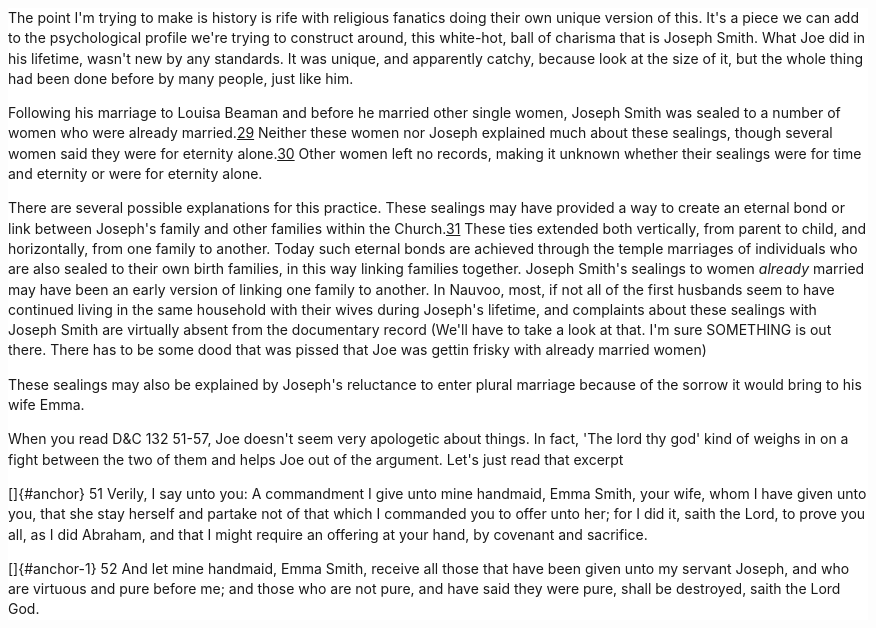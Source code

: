 The point I\'m trying to make is history is rife with religious fanatics
doing their own unique version of this. It\'s a piece we can add to the
psychological profile we\'re trying to construct around, this white-hot,
ball of charisma that is Joseph Smith. What Joe did in his lifetime,
wasn\'t new by any standards. It was unique, and apparently catchy,
because look at the size of it, but the whole thing had been done before
by many people, just like him.

Following his marriage to Louisa Beaman and before he married other
single women, Joseph Smith was sealed to a number of women who were
already
married.[29](https://www.lds.org/topics/plural-marriage-in-kirtland-and-nauvoo?lang=eng#29) Neither
these women nor Joseph explained much about these sealings, though
several women said they were for eternity
alone.[30](https://www.lds.org/topics/plural-marriage-in-kirtland-and-nauvoo?lang=eng#30) Other
women left no records, making it unknown whether their sealings were for
time and eternity or were for eternity alone.

There are several possible explanations for this practice. These
sealings may have provided a way to create an eternal bond or link
between Joseph's family and other families within the
Church.[31](https://www.lds.org/topics/plural-marriage-in-kirtland-and-nauvoo?lang=eng#31) These
ties extended both vertically, from parent to child, and horizontally,
from one family to another. Today such eternal bonds are achieved
through the temple marriages of individuals who are also sealed to their
own birth families, in this way linking families together. Joseph
Smith's sealings to women *already* married may have been an early
version of linking one family to another. In Nauvoo, most, if not all of
the first husbands seem to have continued living in the same household
with their wives during Joseph's lifetime, and complaints about these
sealings with Joseph Smith are virtually absent from the documentary
record (We\'ll have to take a look at that. I\'m sure SOMETHING is out
there. There has to be some dood that was pissed that Joe was gettin
frisky with already married women)

These sealings may also be explained by Joseph's reluctance to enter
plural marriage because of the sorrow it would bring to his wife Emma.

When you read D&C 132 51-57, Joe doesn\'t seem very apologetic about
things. In fact, \'The lord thy god\' kind of weighs in on a fight
between the two of them and helps Joe out of the argument. Let\'s just
read that excerpt

[]{#anchor} 51 Verily, I say unto you: A commandment I give unto mine
handmaid, Emma Smith, your wife, whom I have given unto you, that she
stay herself and partake not of that which I commanded you to offer unto
her; for I did it, saith the Lord, to prove you all, as I did Abraham,
and that I might require an offering at your hand, by covenant and
sacrifice.

[]{#anchor-1} 52 And let mine handmaid, Emma Smith, receive all those
that have been given unto my servant Joseph, and who are virtuous and
pure before me; and those who are not pure, and have said they were
pure, shall be destroyed, saith the Lord God.
